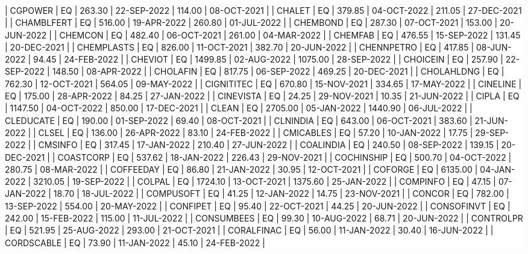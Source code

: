 | CGPOWER | EQ | 263.30 | 22-SEP-2022 | 114.00 | 08-OCT-2021 |
| CHALET | EQ | 379.85 | 04-OCT-2022 | 211.05 | 27-DEC-2021 |
| CHAMBLFERT | EQ | 516.00 | 19-APR-2022 | 260.80 | 01-JUL-2022 |
| CHEMBOND | EQ | 287.30 | 07-OCT-2021 | 153.00 | 20-JUN-2022 |
| CHEMCON | EQ | 482.40 | 06-OCT-2021 | 261.00 | 04-MAR-2022 |
| CHEMFAB | EQ | 476.55 | 15-SEP-2022 | 131.45 | 20-DEC-2021 |
| CHEMPLASTS | EQ | 826.00 | 11-OCT-2021 | 382.70 | 20-JUN-2022 |
| CHENNPETRO | EQ | 417.85 | 08-JUN-2022 | 94.45 | 24-FEB-2022 |
| CHEVIOT | EQ | 1499.85 | 02-AUG-2022 | 1075.00 | 28-SEP-2022 |
| CHOICEIN | EQ | 257.90 | 22-SEP-2022 | 148.50 | 08-APR-2022 |
| CHOLAFIN | EQ | 817.75 | 06-SEP-2022 | 469.25 | 20-DEC-2021 |
| CHOLAHLDNG | EQ | 762.30 | 12-OCT-2021 | 564.05 | 09-MAY-2022 |
| CIGNITITEC | EQ | 670.80 | 15-NOV-2021 | 334.65 | 17-MAY-2022 |
| CINELINE | EQ | 175.00 | 28-APR-2022 | 84.25 | 27-JAN-2022 |
| CINEVISTA | EQ | 24.25 | 29-NOV-2021 | 10.35 | 21-JUN-2022 |
| CIPLA | EQ | 1147.50 | 04-OCT-2022 | 850.00 | 17-DEC-2021 |
| CLEAN | EQ | 2705.00 | 05-JAN-2022 | 1440.90 | 06-JUL-2022 |
| CLEDUCATE | EQ | 190.00 | 01-SEP-2022 | 69.40 | 08-OCT-2021 |
| CLNINDIA | EQ | 643.00 | 06-OCT-2021 | 383.60 | 21-JUN-2022 |
| CLSEL | EQ | 136.00 | 26-APR-2022 | 83.10 | 24-FEB-2022 |
| CMICABLES | EQ | 57.20 | 10-JAN-2022 | 17.75 | 29-SEP-2022 |
| CMSINFO | EQ | 317.45 | 17-JAN-2022 | 210.40 | 27-JUN-2022 |
| COALINDIA | EQ | 240.50 | 08-SEP-2022 | 139.15 | 20-DEC-2021 |
| COASTCORP | EQ | 537.62 | 18-JAN-2022 | 226.43 | 29-NOV-2021 |
| COCHINSHIP | EQ | 500.70 | 04-OCT-2022 | 280.75 | 08-MAR-2022 |
| COFFEEDAY | EQ | 86.80 | 21-JAN-2022 | 30.95 | 12-OCT-2021 |
| COFORGE | EQ | 6135.00 | 04-JAN-2022 | 3210.05 | 19-SEP-2022 |
| COLPAL | EQ | 1724.10 | 13-OCT-2021 | 1375.60 | 25-JAN-2022 |
| COMPINFO | EQ | 47.15 | 07-JAN-2022 | 18.70 | 18-JUL-2022 |
| COMPUSOFT | EQ | 41.25 | 12-JAN-2022 | 14.75 | 23-NOV-2021 |
| CONCOR | EQ | 782.00 | 13-SEP-2022 | 554.00 | 20-MAY-2022 |
| CONFIPET | EQ | 95.40 | 22-OCT-2021 | 44.25 | 20-JUN-2022 |
| CONSOFINVT | EQ | 242.00 | 15-FEB-2022 | 115.00 | 11-JUL-2022 |
| CONSUMBEES | EQ | 99.30 | 10-AUG-2022 | 68.71 | 20-JUN-2022 |
| CONTROLPR | EQ | 521.95 | 25-AUG-2022 | 293.00 | 21-OCT-2021 |
| CORALFINAC | EQ | 56.00 | 11-JAN-2022 | 30.40 | 16-JUN-2022 |
| CORDSCABLE | EQ | 73.90 | 11-JAN-2022 | 45.10 | 24-FEB-2022 |